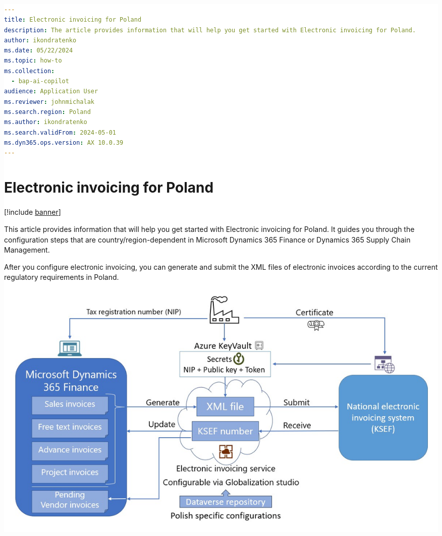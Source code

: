 ```yaml
---
title: Electronic invoicing for Poland
description: The article provides information that will help you get started with Electronic invoicing for Poland.
author: ikondratenko
ms.date: 05/22/2024
ms.topic: how-to
ms.collection:
  - bap-ai-copilot
audience: Application User
ms.reviewer: johnmichalak
ms.search.region: Poland
ms.author: ikondratenko
ms.search.validFrom: 2024-05-01
ms.dyn365.ops.version: AX 10.0.39
---
```


# Electronic invoicing for Poland

[!include [banner](../../includes/banner.md)]

This article provides information that will help you get started with Electronic invoicing for Poland. It guides you through the configuration steps that are country/region-dependent in Microsoft Dynamics 365 Finance or Dynamics 365 Supply Chain Management. 

After you configure electronic invoicing, you can generate and submit the XML files of electronic invoices according to the current regulatory requirements in Poland.

![Diagram of the electronic invoicing workflow in Poland.](e-inv-pol-workflow.jpg)
